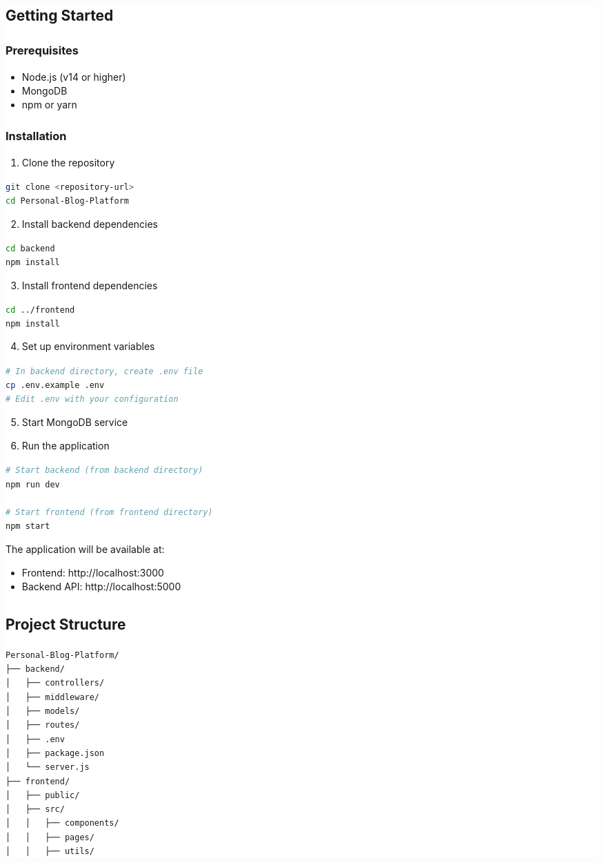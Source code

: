 ## Getting Started

### Prerequisites
- Node.js (v14 or higher)
- MongoDB
- npm or yarn

### Installation

1. Clone the repository
```bash
git clone <repository-url>
cd Personal-Blog-Platform
```

2. Install backend dependencies
```bash
cd backend
npm install
```

3. Install frontend dependencies
```bash
cd ../frontend
npm install
```

4. Set up environment variables
```bash
# In backend directory, create .env file
cp .env.example .env
# Edit .env with your configuration
```

5. Start MongoDB service

6. Run the application
```bash
# Start backend (from backend directory)
npm run dev

# Start frontend (from frontend directory)
npm start
```

The application will be available at:
- Frontend: http://localhost:3000
- Backend API: http://localhost:5000

## Project Structure

```
Personal-Blog-Platform/
├── backend/
│   ├── controllers/
│   ├── middleware/
│   ├── models/
│   ├── routes/
│   ├── .env
│   ├── package.json
│   └── server.js
├── frontend/
│   ├── public/
│   ├── src/
│   │   ├── components/
│   │   ├── pages/
│   │   ├── utils/
```